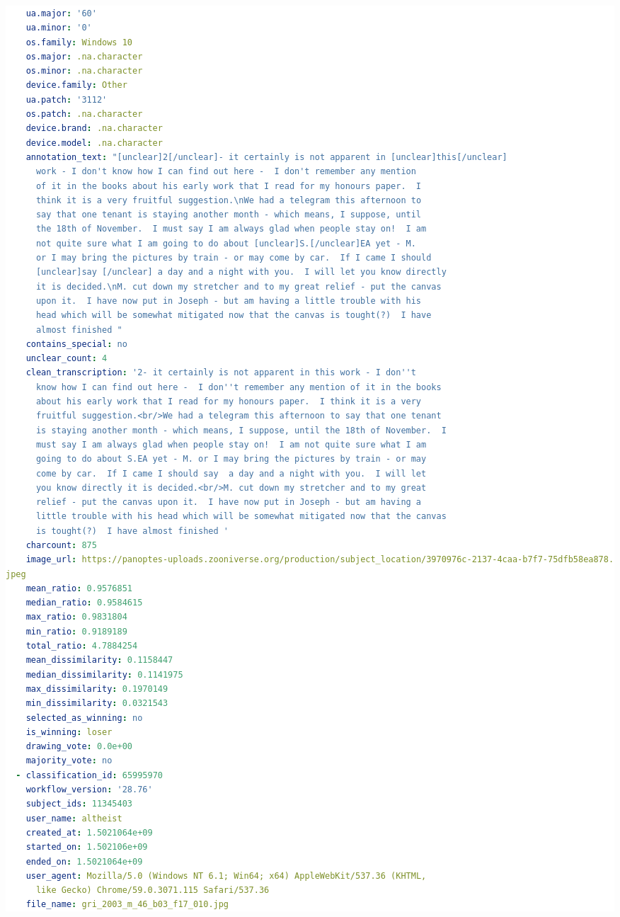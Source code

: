 ```yaml
    ua.major: '60'
    ua.minor: '0'
    os.family: Windows 10
    os.major: .na.character
    os.minor: .na.character
    device.family: Other
    ua.patch: '3112'
    os.patch: .na.character
    device.brand: .na.character
    device.model: .na.character
    annotation_text: "[unclear]2[/unclear]- it certainly is not apparent in [unclear]this[/unclear]
      work - I don't know how I can find out here -  I don't remember any mention
      of it in the books about his early work that I read for my honours paper.  I
      think it is a very fruitful suggestion.\nWe had a telegram this afternoon to
      say that one tenant is staying another month - which means, I suppose, until
      the 18th of November.  I must say I am always glad when people stay on!  I am
      not quite sure what I am going to do about [unclear]S.[/unclear]EA yet - M.
      or I may bring the pictures by train - or may come by car.  If I came I should
      [unclear]say [/unclear] a day and a night with you.  I will let you know directly
      it is decided.\nM. cut down my stretcher and to my great relief - put the canvas
      upon it.  I have now put in Joseph - but am having a little trouble with his
      head which will be somewhat mitigated now that the canvas is tought(?)  I have
      almost finished "
    contains_special: no
    unclear_count: 4
    clean_transcription: '2- it certainly is not apparent in this work - I don''t
      know how I can find out here -  I don''t remember any mention of it in the books
      about his early work that I read for my honours paper.  I think it is a very
      fruitful suggestion.<br/>We had a telegram this afternoon to say that one tenant
      is staying another month - which means, I suppose, until the 18th of November.  I
      must say I am always glad when people stay on!  I am not quite sure what I am
      going to do about S.EA yet - M. or I may bring the pictures by train - or may
      come by car.  If I came I should say  a day and a night with you.  I will let
      you know directly it is decided.<br/>M. cut down my stretcher and to my great
      relief - put the canvas upon it.  I have now put in Joseph - but am having a
      little trouble with his head which will be somewhat mitigated now that the canvas
      is tought(?)  I have almost finished '
    charcount: 875
    image_url: https://panoptes-uploads.zooniverse.org/production/subject_location/3970976c-2137-4caa-b7f7-75dfb58ea878.jpeg
    mean_ratio: 0.9576851
    median_ratio: 0.9584615
    max_ratio: 0.9831804
    min_ratio: 0.9189189
    total_ratio: 4.7884254
    mean_dissimilarity: 0.1158447
    median_dissimilarity: 0.1141975
    max_dissimilarity: 0.1970149
    min_dissimilarity: 0.0321543
    selected_as_winning: no
    is_winning: loser
    drawing_vote: 0.0e+00
    majority_vote: no
  - classification_id: 65995970
    workflow_version: '28.76'
    subject_ids: 11345403
    user_name: altheist
    created_at: 1.5021064e+09
    started_on: 1.502106e+09
    ended_on: 1.5021064e+09
    user_agent: Mozilla/5.0 (Windows NT 6.1; Win64; x64) AppleWebKit/537.36 (KHTML,
      like Gecko) Chrome/59.0.3071.115 Safari/537.36
    file_name: gri_2003_m_46_b03_f17_010.jpg
```